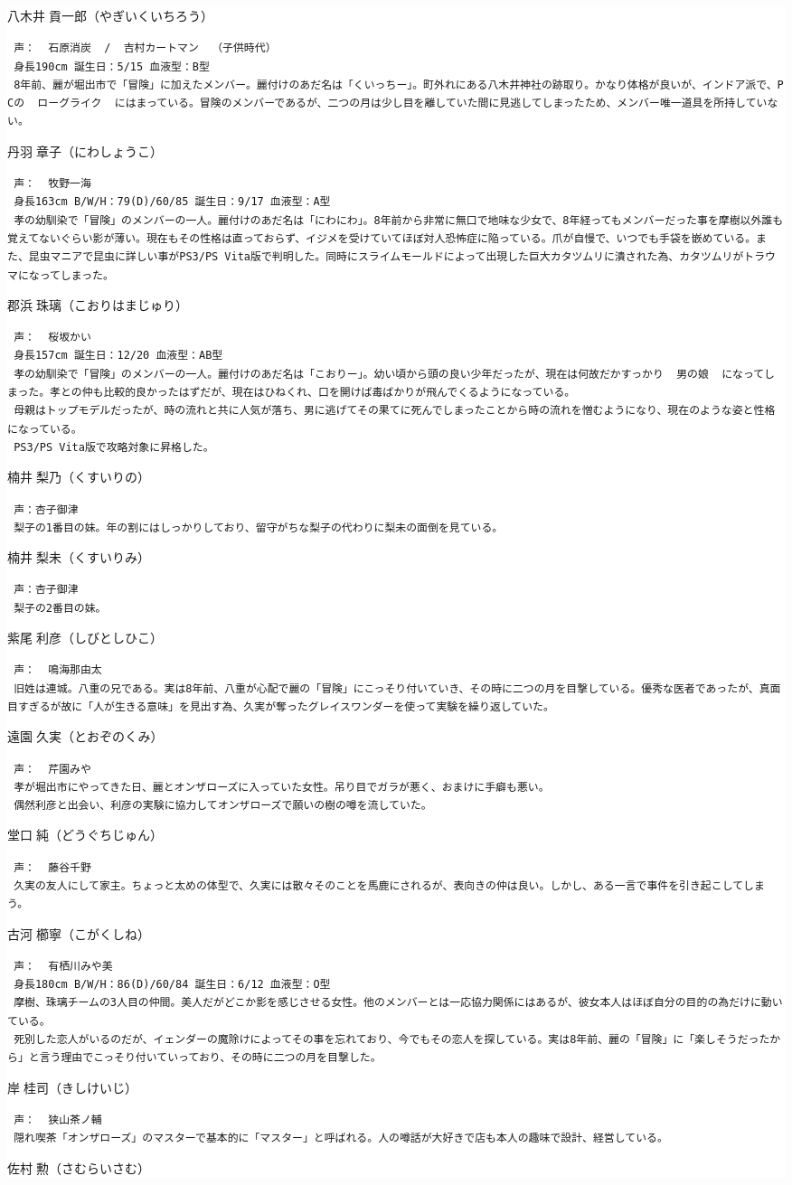 

八木井 貢一郎（やぎいくいちろう）

     声：  石原消炭  /  吉村カートマン  （子供時代） 
     身長190cm 誕生日：5/15 血液型：B型 
     8年前、麗が堀出市で「冒険」に加えたメンバー。麗付けのあだ名は「くいっちー」。町外れにある八木井神社の跡取り。かなり体格が良いが、インドア派で、PCの  ローグライク  にはまっている。冒険のメンバーであるが、二つの月は少し目を離していた間に見逃してしまったため、メンバー唯一道具を所持していない。 
丹羽 章子（にわしょうこ）

     声：  牧野一海 
     身長163cm B/W/H：79(D)/60/85 誕生日：9/17 血液型：A型 
     孝の幼馴染で「冒険」のメンバーの一人。麗付けのあだ名は「にわにわ」。8年前から非常に無口で地味な少女で、8年経ってもメンバーだった事を摩樹以外誰も覚えてないぐらい影が薄い。現在もその性格は直っておらず、イジメを受けていてほぼ対人恐怖症に陥っている。爪が自慢で、いつでも手袋を嵌めている。また、昆虫マニアで昆虫に詳しい事がPS3/PS Vita版で判明した。同時にスライムモールドによって出現した巨大カタツムリに潰された為、カタツムリがトラウマになってしまった。 
郡浜 珠璃（こおりはまじゅり）

     声：  桜坂かい 
     身長157cm 誕生日：12/20 血液型：AB型 
     孝の幼馴染で「冒険」のメンバーの一人。麗付けのあだ名は「こおりー」。幼い頃から頭の良い少年だったが、現在は何故だかすっかり  男の娘  になってしまった。孝との仲も比較的良かったはずだが、現在はひねくれ、口を開けば毒ばかりが飛んでくるようになっている。 
     母親はトップモデルだったが、時の流れと共に人気が落ち、男に逃げてその果てに死んでしまったことから時の流れを憎むようになり、現在のような姿と性格になっている。 
     PS3/PS Vita版で攻略対象に昇格した。 
楠井 梨乃（くすいりの）

     声：杏子御津 
     梨子の1番目の妹。年の割にはしっかりしており、留守がちな梨子の代わりに梨未の面倒を見ている。 
楠井 梨未（くすいりみ）

     声：杏子御津 
     梨子の2番目の妹。 
紫尾 利彦（しびとしひこ）

     声：  鳴海那由太 
     旧姓は連城。八重の兄である。実は8年前、八重が心配で麗の「冒険」にこっそり付いていき、その時に二つの月を目撃している。優秀な医者であったが、真面目すぎるが故に「人が生きる意味」を見出す為、久実が奪ったグレイスワンダーを使って実験を繰り返していた。 
遠園 久実（とおぞのくみ）

     声：  芹園みや 
     孝が堀出市にやってきた日、麗とオンザローズに入っていた女性。吊り目でガラが悪く、おまけに手癖も悪い。 
     偶然利彦と出会い、利彦の実験に協力してオンザローズで願いの樹の噂を流していた。 
堂口 純（どうぐちじゅん）

     声：  藤谷千野 
     久実の友人にして家主。ちょっと太めの体型で、久実には散々そのことを馬鹿にされるが、表向きの仲は良い。しかし、ある一言で事件を引き起こしてしまう。 
古河 櫛寧（こがくしね）

     声：  有栖川みや美 
     身長180cm B/W/H：86(D)/60/84 誕生日：6/12 血液型：O型 
     摩樹、珠璃チームの3人目の仲間。美人だがどこか影を感じさせる女性。他のメンバーとは一応協力関係にはあるが、彼女本人はほぼ自分の目的の為だけに動いている。 
     死別した恋人がいるのだが、イェンダーの魔除けによってその事を忘れており、今でもその恋人を探している。実は8年前、麗の「冒険」に「楽しそうだったから」と言う理由でこっそり付いていっており、その時に二つの月を目撃した。 
岸 桂司（きしけいじ）

     声：  狭山茶ノ輔 
     隠れ喫茶「オンザローズ」のマスターで基本的に「マスター」と呼ばれる。人の噂話が大好きで店も本人の趣味で設計、経営している。 
佐村 勲（さむらいさむ）
